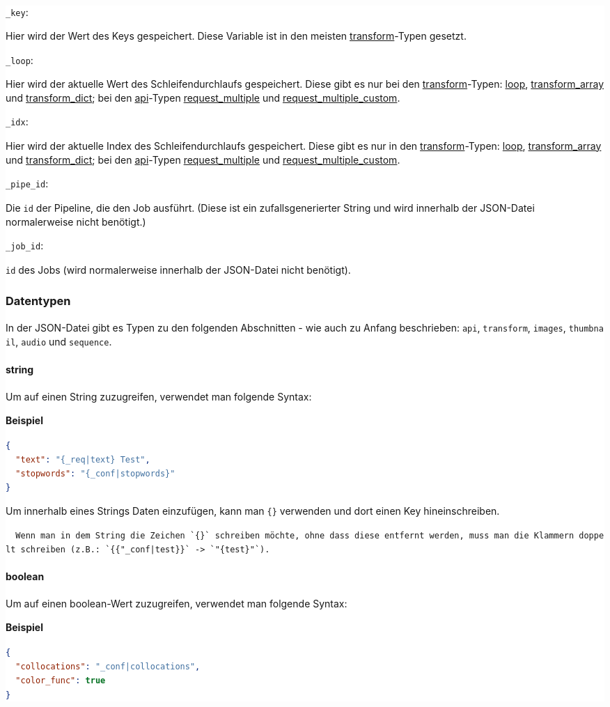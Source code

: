 `_key`:

Hier wird der Wert des Keys gespeichert. Diese Variable ist in den meisten [transform](#transform)-Typen gesetzt.

`_loop`:

Hier wird der aktuelle Wert des Schleifendurchlaufs gespeichert. Diese gibt es nur bei den [transform](#transform)-Typen: [loop](#loop), [transform_array](#transform-array) und [transform_dict](#transform-dict); bei den [api](#api)-Typen [request_multiple](#request-multiple) und [request_multiple_custom](#request-multiple-custom).

`_idx`:

Hier wird der aktuelle Index des Schleifendurchlaufs gespeichert. Diese gibt es nur in den [transform](#transform)-Typen: [loop](#loop), [transform_array](#transform-array) und [transform_dict](#transform-dict); bei den [api](#api)-Typen [request_multiple](#request-multiple) und [request_multiple_custom](#request-multiple-custom).

`_pipe_id`:

Die `id` der Pipeline, die den Job ausführt. (Diese ist ein zufallsgenerierter String und wird innerhalb der JSON-Datei normalerweise nicht benötigt.)

`_job_id`:

`id` des Jobs (wird normalerweise innerhalb der JSON-Datei nicht benötigt).

### Datentypen 

In der JSON-Datei gibt es Typen zu den folgenden Abschnitten - wie auch zu Anfang beschrieben:
`api`, `transform`, `images`, `thumbnail`, `audio` und `sequence`.

#### string
Um auf einen String zuzugreifen, verwendet man folgende Syntax: 

**Beispiel**
```JSON
{
  "text": "{_req|text} Test",
  "stopwords": "{_conf|stopwords}"
}
```

Um innerhalb eines Strings Daten einzufügen, kann man `{}` verwenden und dort einen Key hineinschreiben. 

```note::
  Wenn man in dem String die Zeichen `{}` schreiben möchte, ohne dass diese entfernt werden, muss man die Klammern doppelt schreiben (z.B.: `{{"_conf|test}}` -> `"{test}"`).
```

#### boolean
Um auf einen boolean-Wert zuzugreifen, verwendet man folgende Syntax: 

**Beispiel**
```JSON
{
  "collocations": "_conf|collocations",
  "color_func": true
}
```
